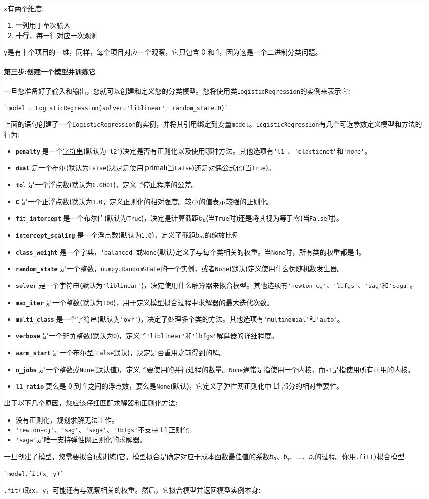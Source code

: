 `x`有两个维度:

1.  **一列**用于单次输入
2.  **十行**，每一行对应一次观测

`y`是有十个项目的一维。同样，每个项目对应一个观察。它只包含 0 和 1，因为这是一个二进制分类问题。

#### 第三步:创建一个模型并训练它

一旦您准备好了输入和输出，您就可以创建和定义您的分类模型。您将使用类`LogisticRegression`的实例来表示它:

```
`model = LogisticRegression(solver='liblinear', random_state=0)` 
```

上面的语句创建了一个`LogisticRegression`的实例，并将其引用绑定到变量`model`。`LogisticRegression`有几个可选参数定义模型和方法的行为:

*   **`penalty`** 是一个[字符串](https://realpython.com/python-strings/)(默认为`'l2'`)决定是否有正则化以及使用哪种方法。其他选项有`'l1'`、`'elasticnet'`和`'none'`。

*   **`dual`** 是一个[布尔](https://realpython.com/python-boolean/)(默认为`False`)决定是使用 primal(当`False`)还是对偶公式化(当`True`)。

*   **`tol`** 是一个浮点数(默认为`0.0001`)，定义了停止程序的公差。

*   **`C`** 是一个正浮点数(默认为`1.0`，定义正则化的相对强度。较小的值表示较强的正则化。

*   **`fit_intercept`** 是一个布尔值(默认为`True`)，决定是计算截距𝑏₀(当`True`时)还是将其视为等于零(当`False`时)。

*   **`intercept_scaling`** 是一个浮点数(默认为`1.0`)，定义了截距𝑏₀.的缩放比例

*   **`class_weight`** 是一个字典，`'balanced'`或`None`(默认)定义了与每个类相关的权重。当`None`时，所有类的权重都是 1。

*   **`random_state`** 是一个整数，`numpy.RandomState`的一个实例，或者`None`(默认)定义使用什么伪随机数发生器。

*   **`solver`** 是一个字符串(默认为`'liblinear'`)，决定使用什么解算器来拟合模型。其他选项有`'newton-cg'`、`'lbfgs'`、`'sag'`和`'saga'`。

*   **`max_iter`** 是一个整数(默认为`100`)，用于定义模型拟合过程中求解器的最大迭代次数。

*   **`multi_class`** 是一个字符串(默认为`'ovr'`)，决定了处理多个类的方法。其他选项有`'multinomial'`和`'auto'`。

*   **`verbose`** 是一个非负整数(默认为`0`)，定义了`'liblinear'`和`'lbfgs'`解算器的详细程度。

*   **`warm_start`** 是一个布尔型(`False`默认)，决定是否重用之前得到的解。

*   **`n_jobs`** 是一个整数或`None`(默认值)，定义了要使用的并行进程的数量。`None`通常是指使用一个内核，而`-1`是指使用所有可用的内核。

*   **`l1_ratio`** 要么是 0 到 1 之间的浮点数，要么是`None`(默认)。它定义了弹性网正则化中 L1 部分的相对重要性。

出于以下几个原因，您应该仔细匹配求解器和正则化方法:

*   没有正则化，规划求解无法工作。
*   `'newton-cg'`、`'sag'`、`'saga'`、`'lbfgs'`不支持 L1 正则化。
*   `'saga'`是唯一支持弹性网正则化的求解器。

一旦创建了模型，您需要拟合(或训练)它。模型拟合是确定对应于成本函数最佳值的系数𝑏₀、𝑏₁、…、𝑏ᵣ的过程。你用`.fit()`拟合模型:

```
`model.fit(x, y)` 
```

`.fit()`取`x`、`y`，可能还有与观察相关的权重。然后，它拟合模型并返回模型实例本身:
